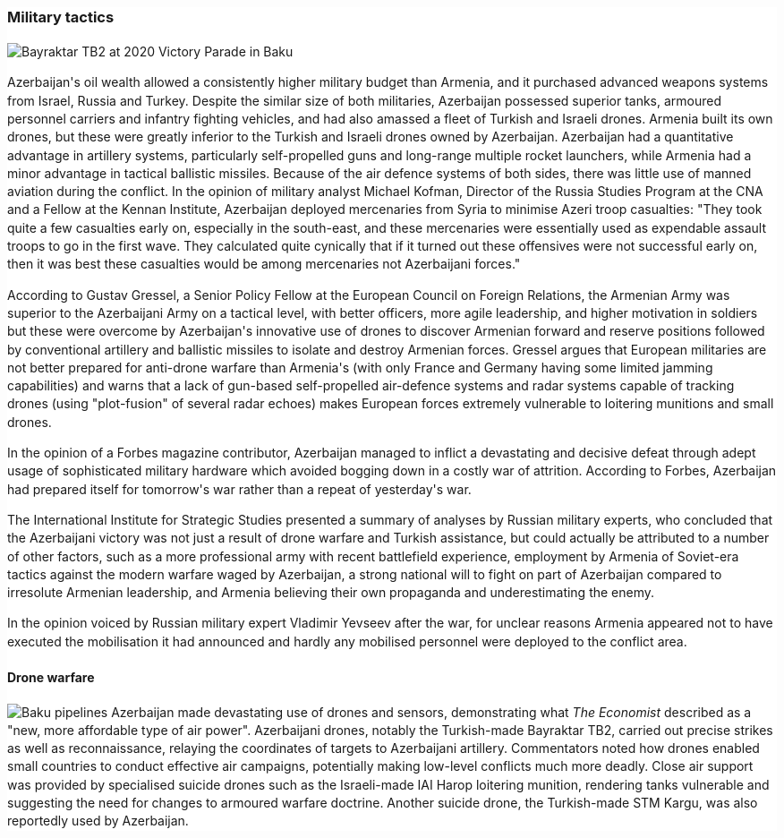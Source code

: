 ### Military tactics

![Bayraktar TB2 at 2020 Victory Parade in Baku](https://wikipedia.org/wiki/Special:Redirect/file/Bayraktar_TB2_at_2020_Victory_Parade_in_Baku.jpg?)

Azerbaijan's oil wealth allowed a consistently higher military budget than Armenia, and it purchased advanced weapons systems from Israel, Russia and Turkey. Despite the similar size of both militaries, Azerbaijan possessed superior tanks, armoured personnel carriers and infantry fighting vehicles, and had also amassed a fleet of Turkish and Israeli drones. Armenia built its own drones, but these were greatly inferior to the Turkish and Israeli drones owned by Azerbaijan. Azerbaijan had a quantitative advantage in artillery systems, particularly self-propelled guns and long-range multiple rocket launchers, while Armenia had a minor advantage in tactical ballistic missiles. Because of the air defence systems of both sides, there was little use of manned aviation during the conflict. In the opinion of military analyst Michael Kofman, Director of the Russia Studies Program at the CNA and a Fellow at the Kennan Institute, Azerbaijan deployed mercenaries from Syria to minimise Azeri troop casualties: "They took quite a few casualties early on, especially in the south-east, and these mercenaries were essentially used as expendable assault troops to go in the first wave. They calculated quite cynically that if it turned out these offensives were not successful early on, then it was best these casualties would be among mercenaries not Azerbaijani forces."

According to Gustav Gressel, a Senior Policy Fellow at the European Council on Foreign Relations, the Armenian Army was superior to the Azerbaijani Army on a tactical level, with better officers, more agile leadership, and higher motivation in soldiers but these were overcome by Azerbaijan's innovative use of drones to discover Armenian forward and reserve positions followed by conventional artillery and ballistic missiles to isolate and destroy Armenian forces. Gressel argues that European militaries are not better prepared for anti-drone warfare than Armenia's (with only France and Germany having some limited jamming capabilities) and warns that a lack of gun-based self-propelled air-defence systems and radar systems capable of tracking drones (using "plot-fusion" of several radar echoes) makes European forces extremely vulnerable to loitering munitions and small drones.

In the opinion of a Forbes magazine contributor, Azerbaijan managed to inflict a devastating and decisive defeat through adept usage of sophisticated military hardware which avoided bogging down in a costly war of attrition. According to Forbes, Azerbaijan had prepared itself for tomorrow's war rather than a repeat of yesterday's war.

The International Institute for Strategic Studies presented a summary of analyses by Russian military experts, who concluded that the Azerbaijani victory was not just a result of drone warfare and Turkish assistance, but could actually be attributed to a number of other factors, such as a more professional army with recent battlefield experience, employment by Armenia of Soviet-era tactics against the modern warfare waged by Azerbaijan, a strong national will to fight on part of Azerbaijan compared to irresolute Armenian leadership, and Armenia believing their own propaganda and underestimating the enemy.

In the opinion voiced by Russian military expert Vladimir Yevseev after the war, for unclear reasons Armenia appeared not to have executed the mobilisation it had announced and hardly any mobilised personnel were deployed to the conflict area.

#### Drone warfare

![Baku pipelines](https://wikipedia.org/wiki/Special:Redirect/file/Baku_pipelines.svg?)
Azerbaijan made devastating use of drones and sensors, demonstrating what _The Economist_ described as a "new, more affordable type of air power". Azerbaijani drones, notably the Turkish-made Bayraktar TB2, carried out precise strikes as well as reconnaissance, relaying the coordinates of targets to Azerbaijani artillery. Commentators noted how drones enabled small countries to conduct effective air campaigns, potentially making low-level conflicts much more deadly. Close air support was provided by specialised suicide drones such as the Israeli-made IAI Harop loitering munition, rendering tanks vulnerable and suggesting the need for changes to armoured warfare doctrine. Another suicide drone, the Turkish-made STM Kargu, was also reportedly used by Azerbaijan.
